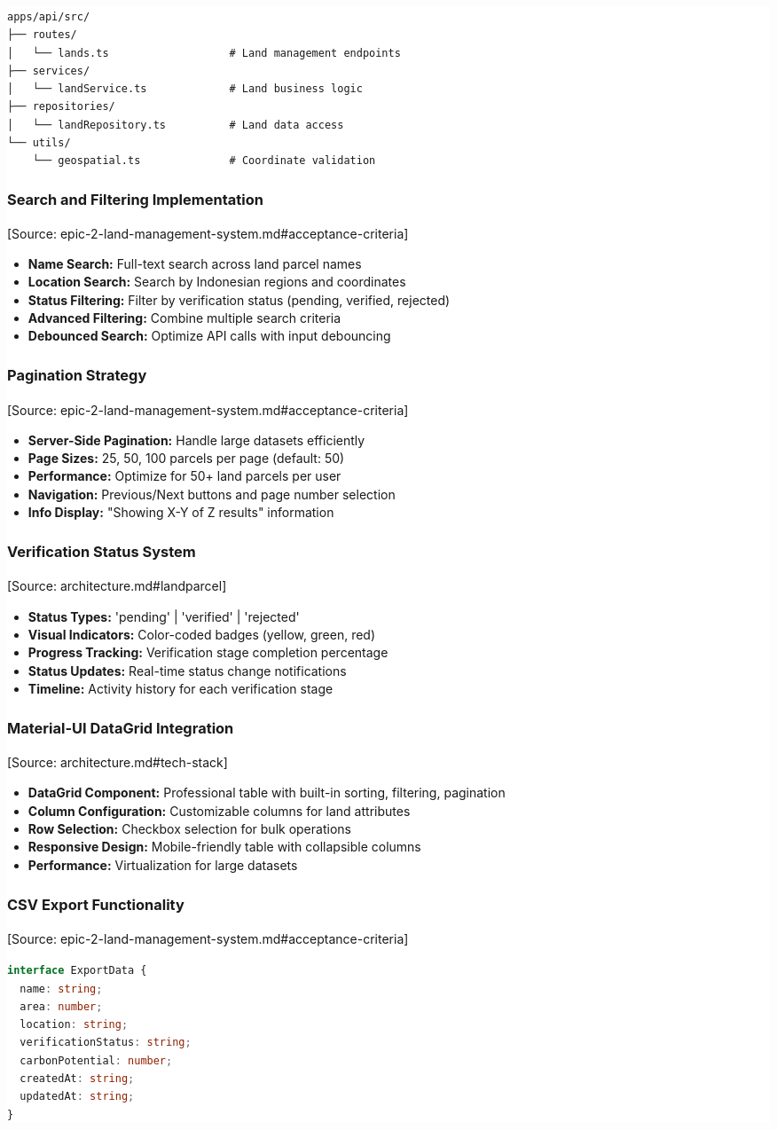 ```
apps/api/src/
├── routes/
│   └── lands.ts                   # Land management endpoints
├── services/
│   └── landService.ts             # Land business logic
├── repositories/
│   └── landRepository.ts          # Land data access
└── utils/
    └── geospatial.ts              # Coordinate validation
```

### Search and Filtering Implementation
[Source: epic-2-land-management-system.md#acceptance-criteria]
- **Name Search:** Full-text search across land parcel names
- **Location Search:** Search by Indonesian regions and coordinates
- **Status Filtering:** Filter by verification status (pending, verified, rejected)
- **Advanced Filtering:** Combine multiple search criteria
- **Debounced Search:** Optimize API calls with input debouncing

### Pagination Strategy
[Source: epic-2-land-management-system.md#acceptance-criteria]
- **Server-Side Pagination:** Handle large datasets efficiently
- **Page Sizes:** 25, 50, 100 parcels per page (default: 50)
- **Performance:** Optimize for 50+ land parcels per user
- **Navigation:** Previous/Next buttons and page number selection
- **Info Display:** "Showing X-Y of Z results" information

### Verification Status System
[Source: architecture.md#landparcel]
- **Status Types:** 'pending' | 'verified' | 'rejected'
- **Visual Indicators:** Color-coded badges (yellow, green, red)
- **Progress Tracking:** Verification stage completion percentage
- **Status Updates:** Real-time status change notifications
- **Timeline:** Activity history for each verification stage

### Material-UI DataGrid Integration
[Source: architecture.md#tech-stack]
- **DataGrid Component:** Professional table with built-in sorting, filtering, pagination
- **Column Configuration:** Customizable columns for land attributes
- **Row Selection:** Checkbox selection for bulk operations
- **Responsive Design:** Mobile-friendly table with collapsible columns
- **Performance:** Virtualization for large datasets

### CSV Export Functionality
[Source: epic-2-land-management-system.md#acceptance-criteria]
```typescript
interface ExportData {
  name: string;
  area: number;
  location: string;
  verificationStatus: string;
  carbonPotential: number;
  createdAt: string;
  updatedAt: string;
}
```
